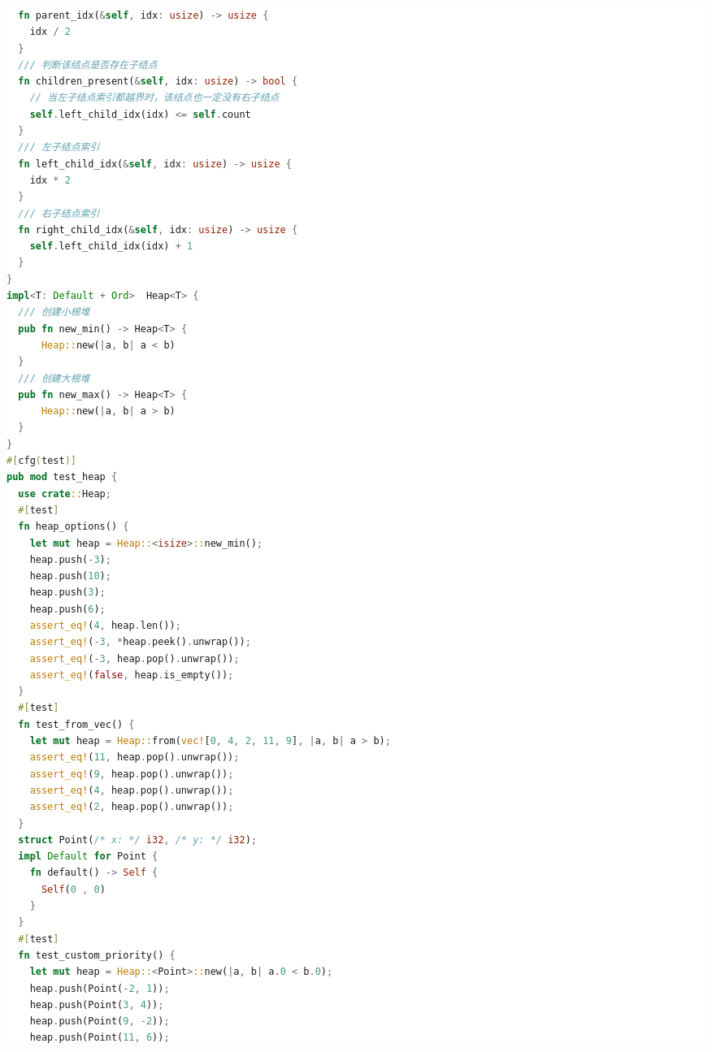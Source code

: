 ```rust
  fn parent_idx(&self, idx: usize) -> usize {
    idx / 2
  }
  /// 判断该结点是否存在子结点
  fn children_present(&self, idx: usize) -> bool {
    // 当左子结点索引都越界时，该结点也一定没有右子结点
    self.left_child_idx(idx) <= self.count
  }
  /// 左子结点索引 
  fn left_child_idx(&self, idx: usize) -> usize {
    idx * 2
  }
  /// 右子结点索引
  fn right_child_idx(&self, idx: usize) -> usize {
    self.left_child_idx(idx) + 1
  }
}
impl<T: Default + Ord>  Heap<T> {
  /// 创建小根堆
  pub fn new_min() -> Heap<T> {
      Heap::new(|a, b| a < b)
  }
  /// 创建大根堆
  pub fn new_max() -> Heap<T> {
      Heap::new(|a, b| a > b)
  }
}
#[cfg(test)]
pub mod test_heap {
  use crate::Heap;
  #[test]
  fn heap_options() {
    let mut heap = Heap::<isize>::new_min();
    heap.push(-3);
    heap.push(10);
    heap.push(3);
    heap.push(6);
    assert_eq!(4, heap.len());
    assert_eq!(-3, *heap.peek().unwrap());
    assert_eq!(-3, heap.pop().unwrap());
    assert_eq!(false, heap.is_empty());
  }   
  #[test]
  fn test_from_vec() {
    let mut heap = Heap::from(vec![0, 4, 2, 11, 9], |a, b| a > b);
    assert_eq!(11, heap.pop().unwrap());
    assert_eq!(9, heap.pop().unwrap());
    assert_eq!(4, heap.pop().unwrap());
    assert_eq!(2, heap.pop().unwrap());
  }
  struct Point(/* x: */ i32, /* y: */ i32);
  impl Default for Point {
    fn default() -> Self {
      Self(0 , 0)
    }
  }
  #[test]
  fn test_custom_priority() {
    let mut heap = Heap::<Point>::new(|a, b| a.0 < b.0);
    heap.push(Point(-2, 1));
    heap.push(Point(3, 4));
    heap.push(Point(9, -2));
    heap.push(Point(11, 6));
```